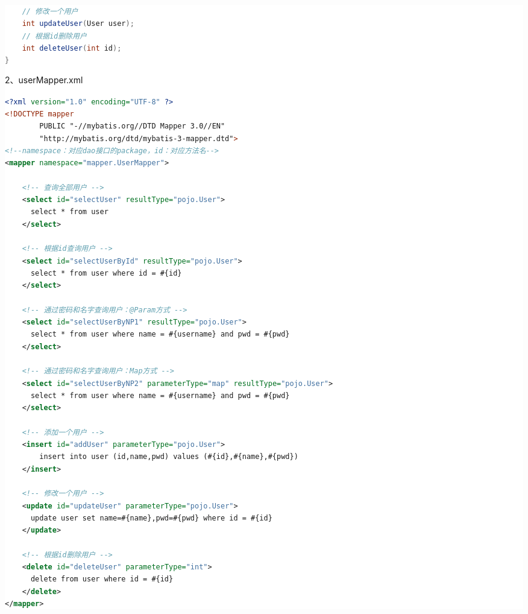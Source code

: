 ```java
    // 修改一个用户
    int updateUser(User user);
    // 根据id删除用户
    int deleteUser(int id);
}
```

2、userMapper.xml

```xml
<?xml version="1.0" encoding="UTF-8" ?>
<!DOCTYPE mapper
        PUBLIC "-//mybatis.org//DTD Mapper 3.0//EN"
        "http://mybatis.org/dtd/mybatis-3-mapper.dtd">
<!--namespace：对应dao接口的package，id：对应方法名-->
<mapper namespace="mapper.UserMapper">

    <!-- 查询全部用户 -->
    <select id="selectUser" resultType="pojo.User">
      select * from user
    </select>

    <!-- 根据id查询用户 -->
    <select id="selectUserById" resultType="pojo.User">
      select * from user where id = #{id}
    </select>

    <!-- 通过密码和名字查询用户：@Param方式 -->
    <select id="selectUserByNP1" resultType="pojo.User">
      select * from user where name = #{username} and pwd = #{pwd}
    </select>

    <!-- 通过密码和名字查询用户：Map方式 -->
    <select id="selectUserByNP2" parameterType="map" resultType="pojo.User">
	  select * from user where name = #{username} and pwd = #{pwd}
    </select>

    <!-- 添加一个用户 -->
    <insert id="addUser" parameterType="pojo.User">
        insert into user (id,name,pwd) values (#{id},#{name},#{pwd})
    </insert>

    <!-- 修改一个用户 -->
    <update id="updateUser" parameterType="pojo.User">
      update user set name=#{name},pwd=#{pwd} where id = #{id}
    </update>

    <!-- 根据id删除用户 -->
    <delete id="deleteUser" parameterType="int">
      delete from user where id = #{id}
    </delete>
</mapper>
```
